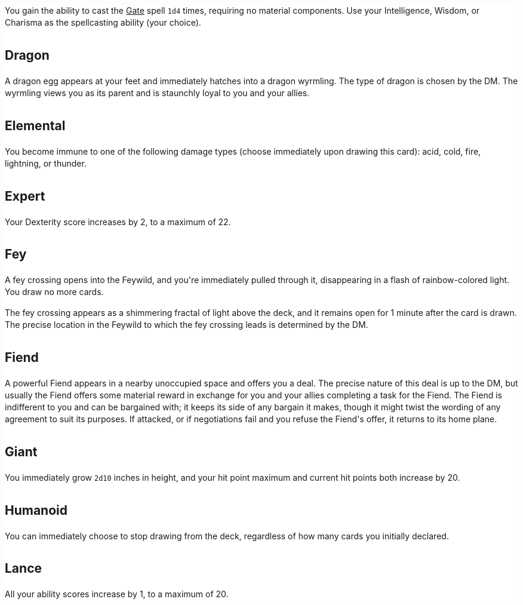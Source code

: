 You gain the ability to cast the [Gate](/3-Mechanics/CLI/spells/gate.md) spell `1d4` times, requiring no material components. Use your Intelligence, Wisdom, or Charisma as the spellcasting ability (your choice).

## Dragon

A dragon egg appears at your feet and immediately hatches into a dragon wyrmling. The type of dragon is chosen by the DM. The wyrmling views you as its parent and is staunchly loyal to you and your allies.

## Elemental

You become immune to one of the following damage types (choose immediately upon drawing this card): acid, cold, fire, lightning, or thunder.

## Expert

Your Dexterity score increases by 2, to a maximum of 22.

## Fey

A fey crossing opens into the Feywild, and you're immediately pulled through it, disappearing in a flash of rainbow-colored light. You draw no more cards.

The fey crossing appears as a shimmering fractal of light above the deck, and it remains open for 1 minute after the card is drawn. The precise location in the Feywild to which the fey crossing leads is determined by the DM.

## Fiend

A powerful Fiend appears in a nearby unoccupied space and offers you a deal. The precise nature of this deal is up to the DM, but usually the Fiend offers some material reward in exchange for you and your allies completing a task for the Fiend. The Fiend is indifferent to you and can be bargained with; it keeps its side of any bargain it makes, though it might twist the wording of any agreement to suit its purposes. If attacked, or if negotiations fail and you refuse the Fiend's offer, it returns to its home plane.

## Giant

You immediately grow `2d10` inches in height, and your hit point maximum and current hit points both increase by 20.

## Humanoid

You can immediately choose to stop drawing from the deck, regardless of how many cards you initially declared.

## Lance

All your ability scores increase by 1, to a maximum of 20.
